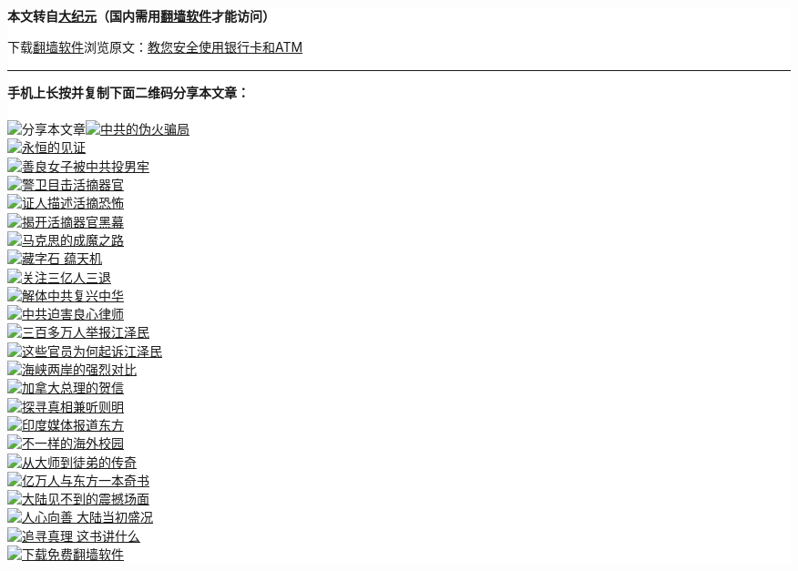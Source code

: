 <strong>本文转自<a href="https://www.epochtimes.com">大纪元</a>（国内需用<a href="https://github.com/idzwdk333/www/blob/master/README.md#8">翻墙软件</a>才能访问）</strong><p>下载<a href="https://github.com/idzwdk333/www/blob/master/README.md#8">翻墙软件</a>浏览原文：<a href="https://www.epochtimes.com/gb/12/3/27/n3551804.htm">教您安全使用银行卡和ATM</a></p><hr>

<strong>手机上长按并复制下面二维码分享本文章：</strong><br><br><img src="https://chart.apis.google.com/chart?cht=qr&chs=240x240&choe=UTF-8&chld=M|2&chl=https://github.com/idzwdk333/djy/blob/master/gb/12/3/27/n3551804.md%231" title="分享本文章"></td><td VALIGN=TOP><a href="https://github.com/idzwdk333/djy/blob/master/gb/16/1/21/n4622075.md?dfh#1" target="_blank"><img src="https://raw.githubusercontent.com/idzwdk333/djy/master/gb/300/wei-f1.jpg" title="中共的伪火骗局"  alt="中共的伪火骗局"></a><br><a href="https://github.com/idzwdk333/www/blob/master/README.md?dfh#9" target="_blank"><img src="https://raw.githubusercontent.com/idzwdk333/djy/master/gb/300/yong-h.jpg" title="永恒的见证"  alt="永恒的见证"></a><br><a href="https://github.com/idzwdk333/djy/blob/master/gb/13/9/29/n3974789.md?dfh#1" target="_blank"><img src="https://raw.githubusercontent.com/idzwdk333/djy/master/gb/300/shang-lnz.jpg" title="善良女子被中共投男牢"  alt="善良女子被中共投男牢"></a><br><a href="https://github.com/idzwdk333/djy/blob/master/gb/16/3/16/n4663449.md?dfh#1" target="_blank"><img src="https://raw.githubusercontent.com/idzwdk333/djy/master/gb/300/huo-z3.jpg" title="警卫目击活摘器官"  alt="警卫目击活摘器官"></a><br><a href="https://github.com/idzwdk333/djy/blob/master/gb/16/8/7/n8177641.md?dfh#1" target="_blank"><img src="https://raw.githubusercontent.com/idzwdk333/djy/master/gb/300/huo-z4.jpg" title="证人描述活摘恐怖"  alt="证人描述活摘恐怖"></a><br><a href="https://github.com/idzwdk333/djy/blob/master/gb/10/4/19/n2881569.md?dfh#1" target="_blank"><img src="https://raw.githubusercontent.com/idzwdk333/djy/master/gb/300/huo-z1.jpg" title="揭开活摘器官黑幕"  alt="揭开活摘器官黑幕"></a><br><a href="https://github.com/idzwdk333/djy/blob/master/gb/10/11/7/n3077476.md?dfh#1" target="_blank"><img src="https://raw.githubusercontent.com/idzwdk333/djy/master/gb/300/ma-ks.jpg" title="马克思的成魔之路"  alt="马克思的成魔之路"></a><br><a href="https://github.com/idzwdk333/djy/blob/master/gb/14/6/9/n4173977.md?dfh#1" target="_blank"><img src="https://raw.githubusercontent.com/idzwdk333/djy/master/gb/300/chang-zs.jpg" title="藏字石 蕴天机"  alt="藏字石 蕴天机"></a><br><a href="https://github.com/idzwdk333/djy/blob/master/gb/18/5/10/n10381511.md?dfh#1" target="_blank"><img src="https://raw.githubusercontent.com/idzwdk333/djy/master/gb/300/st1.jpg" title="关注三亿人三退"  alt="关注三亿人三退"></a><br><a href="https://github.com/idzwdk333/djy/blob/master/gb/18/3/21/n10237682.md?dfh#1" target="_blank"><img src="https://raw.githubusercontent.com/idzwdk333/djy/master/gb/300/jie-t.jpg" title="解体中共复兴中华"  alt="解体中共复兴中华"></a><br><a href="https://github.com/idzwdk333/djy/blob/master/gb/9/2/9/n2422991.md?dfh#1" target="_blank"><img src="https://raw.githubusercontent.com/idzwdk333/djy/master/gb/300/gao-zs.jpg" title="中共迫害良心律师"  alt="中共迫害良心律师"></a><br><a href="https://github.com/idzwdk333/djy/blob/master/gb/18/12/9/n10900044.md?dfh#1" target="_blank"><img src="https://raw.githubusercontent.com/idzwdk333/djy/master/gb/300/sj1.jpg" title="三百多万人举报江泽民"  alt="三百多万人举报江泽民"></a><br><a href="https://github.com/idzwdk333/djy/blob/master/gb/18/8/28/n10672014.md?dfh#1" target="_blank"><img src="https://raw.githubusercontent.com/idzwdk333/djy/master/gb/300/sj2.jpg" title="这些官员为何起诉江泽民"  alt="这些官员为何起诉江泽民"></a><br><a href="https://github.com/idzwdk333/djy/blob/master/gb/8/12/18/n2367165.md?dfh#1" target="_blank"><img src="https://raw.githubusercontent.com/idzwdk333/djy/master/gb/300/liangan.jpg" title="海峡两岸的强烈对比"  alt="海峡两岸的强烈对比"></a><br><a href="https://github.com/idzwdk333/djy/blob/master/gb/15/12/10/n4593139.md?dfh#1" target="_blank"><img src="https://raw.githubusercontent.com/idzwdk333/djy/master/gb/300/jia-ndzl.jpg" title="加拿大总理的贺信"  alt="加拿大总理的贺信"></a><br><a href="https://github.com/idzwdk333/djy/blob/master/gb/11/6/17/n3289382.md?dfh#1" target="_blank"><img src="https://raw.githubusercontent.com/idzwdk333/djy/master/gb/300/xiao-wd.jpg" title="探寻真相兼听则明"  alt="探寻真相兼听则明"></a><br><a href="https://github.com/idzwdk333/djy/blob/master/gb/18/10/27/n10812623.md?dfh#1" target="_blank"><img src="https://raw.githubusercontent.com/idzwdk333/djy/master/gb/300/yindu.jpg" title="印度媒体报道东方"  alt="印度媒体报道东方"></a><br><a href="https://github.com/idzwdk333/djy/blob/master/gb/18/6/9/n10469652.md?dfh#1" target="_blank"><img src="https://raw.githubusercontent.com/idzwdk333/djy/master/gb/300/xie-j.jpg" title="不一样的海外校园"  alt="不一样的海外校园"></a><br><a href="https://github.com/idzwdk333/djy/blob/master/gb/7/4/5/n1669415.md?dfh#1" target="_blank"><img src="https://raw.githubusercontent.com/idzwdk333/djy/master/gb/300/li-up.jpg" title="从大师到徒弟的传奇"  alt="从大师到徒弟的传奇"></a><br><a href="https://github.com/idzwdk333/djy/blob/master/gb/17/5/26/n9191512.md?dfh#1" target="_blank"><img src="https://raw.githubusercontent.com/idzwdk333/djy/master/gb/300/zfl2.jpg" title="亿万人与东方一本奇书"  alt="亿万人与东方一本奇书"></a><br><a href="https://github.com/idzwdk333/djy/blob/master/gb/13/11/27/n4020290.md?dfh#1" target="_blank"><img src="https://raw.githubusercontent.com/idzwdk333/djy/master/gb/300/zhen-h.jpg" title="大陆见不到的震撼场面"  alt="大陆见不到的震撼场面"></a><br><a href="https://github.com/idzwdk333/djy/blob/master/gb/15/7/17/n4482910.md?dfh#1" target="_blank"><img src="https://raw.githubusercontent.com/idzwdk333/djy/master/gb/300/dalu-sk.jpg" title="人心向善 大陆当初盛况"  alt="人心向善 大陆当初盛况"></a><br><a href="https://github.com/idzwdk333/djy/blob/master/gb/19/1/5/n10955468.md?dfh#1" target="_blank"><img src="https://raw.githubusercontent.com/idzwdk333/djy/master/gb/300/zfl1.jpg" title="追寻真理 这书讲什么"  alt="追寻真理 这书讲什么"></a><br><a href="https://github.com/idzwdk333/www/blob/master/README.md?dfh#1" target="_blank"><img src="https://raw.githubusercontent.com/idzwdk333/djy/master/gb/300/fq1.jpg" title="下载免费翻墙软件"  alt="下载免费翻墙软件"></a><br></td></tr></table>
